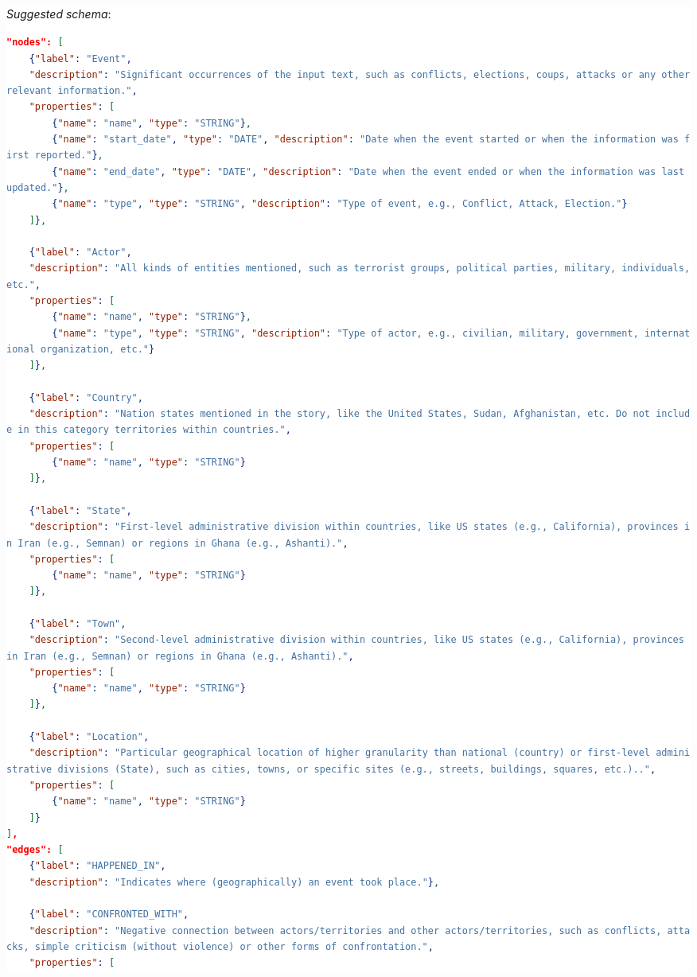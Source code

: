 *Suggested schema*:

```json
"nodes": [
    {"label": "Event", 
    "description": "Significant occurrences of the input text, such as conflicts, elections, coups, attacks or any other relevant information.",
    "properties": [
        {"name": "name", "type": "STRING"},
        {"name": "start_date", "type": "DATE", "description": "Date when the event started or when the information was first reported."},
        {"name": "end_date", "type": "DATE", "description": "Date when the event ended or when the information was last updated."},
        {"name": "type", "type": "STRING", "description": "Type of event, e.g., Conflict, Attack, Election."}
    ]},
    
    {"label": "Actor", 
    "description": "All kinds of entities mentioned, such as terrorist groups, political parties, military, individuals, etc.",
    "properties": [
        {"name": "name", "type": "STRING"},
        {"name": "type", "type": "STRING", "description": "Type of actor, e.g., civilian, military, government, international organization, etc."}
    ]},
    
    {"label": "Country", 
    "description": "Nation states mentioned in the story, like the United States, Sudan, Afghanistan, etc. Do not include in this category territories within countries.",
    "properties": [
        {"name": "name", "type": "STRING"}
    ]},

    {"label": "State", 
    "description": "First-level administrative division within countries, like US states (e.g., California), provinces in Iran (e.g., Semnan) or regions in Ghana (e.g., Ashanti).",
    "properties": [
        {"name": "name", "type": "STRING"}
    ]},

    {"label": "Town", 
    "description": "Second-level administrative division within countries, like US states (e.g., California), provinces in Iran (e.g., Semnan) or regions in Ghana (e.g., Ashanti).",
    "properties": [
        {"name": "name", "type": "STRING"}
    ]},

    {"label": "Location",
    "description": "Particular geographical location of higher granularity than national (country) or first-level administrative divisions (State), such as cities, towns, or specific sites (e.g., streets, buildings, squares, etc.)..",
    "properties": [
        {"name": "name", "type": "STRING"}
    ]}
],
"edges": [
    {"label": "HAPPENED_IN", 
    "description": "Indicates where (geographically) an event took place."},
    
    {"label": "CONFRONTED_WITH", 
    "description": "Negative connection between actors/territories and other actors/territories, such as conflicts, attacks, simple criticism (without violence) or other forms of confrontation.",
    "properties": [
```